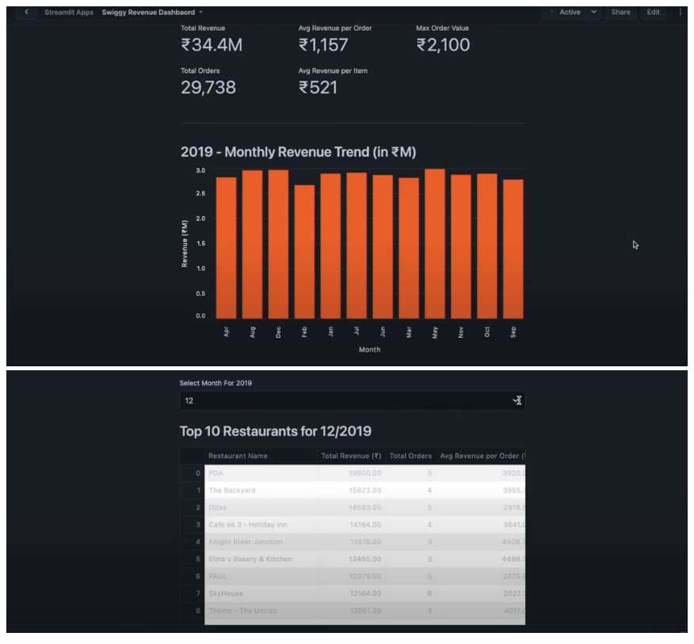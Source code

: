 ![Revenue Dashboard](project_snapshots/monthly_revenue.jpg)
![Revenue Dashboard](project_snapshots/top_ten_restaurants.jpg)
